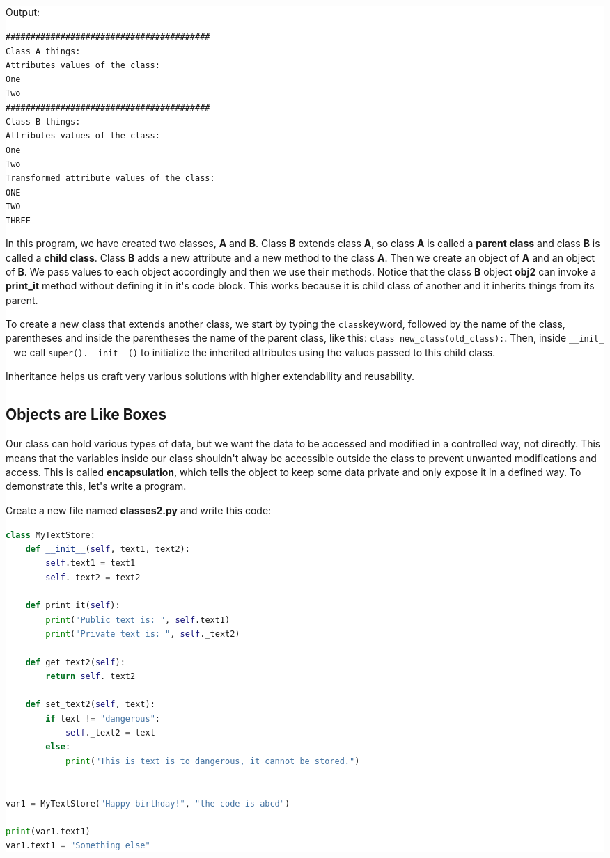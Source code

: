 Output:

```terminal
#########################################
Class A things:
Attributes values of the class:
One
Two
#########################################
Class B things:
Attributes values of the class:
One
Two
Transformed attribute values of the class:
ONE
TWO
THREE
```

In this program, we have created two classes, **A** and **B**. Class **B** extends class **A**, so class **A** is called a **parent class** and class **B** is called a **child class**. Class **B** adds a new attribute and a new method to the class **A**. Then we create an object of **A** and an object of **B**. We pass values to each object accordingly and then we use their methods. Notice that the class **B** object **obj2** can invoke a **print_it** method without defining it in it's code block. This works because it is child class of another and it inherits things from its parent.

To create a new class that extends another class, we start by typing the `class`keyword, followed by the name of the class, parentheses and inside the parentheses the name of the parent class, like this: `class new_class(old_class):`. Then, inside `__init__` we call `super().__init__()` to initialize the inherited attributes using the values passed to this child class.

Inheritance helps us craft very various solutions with higher extendability and reusability.

## Objects are Like Boxes

Our class can hold various types of data, but we want the data to be accessed and modified in a controlled way, not directly. This means that the variables inside our class shouldn't alway be accessible outside the class to prevent unwanted modifications and access. This is called **encapsulation**, which tells the object to keep some data private and only expose it in a defined way. To demonstrate this, let's write a program.

Create a new file named **classes2.py** and write this code:

```python
class MyTextStore:
    def __init__(self, text1, text2):
        self.text1 = text1
        self._text2 = text2

    def print_it(self):
        print("Public text is: ", self.text1)
        print("Private text is: ", self._text2)

    def get_text2(self):
        return self._text2

    def set_text2(self, text):
        if text != "dangerous":
            self._text2 = text
        else:
            print("This is text is to dangerous, it cannot be stored.")


var1 = MyTextStore("Happy birthday!", "the code is abcd")

print(var1.text1)
var1.text1 = "Something else"
```